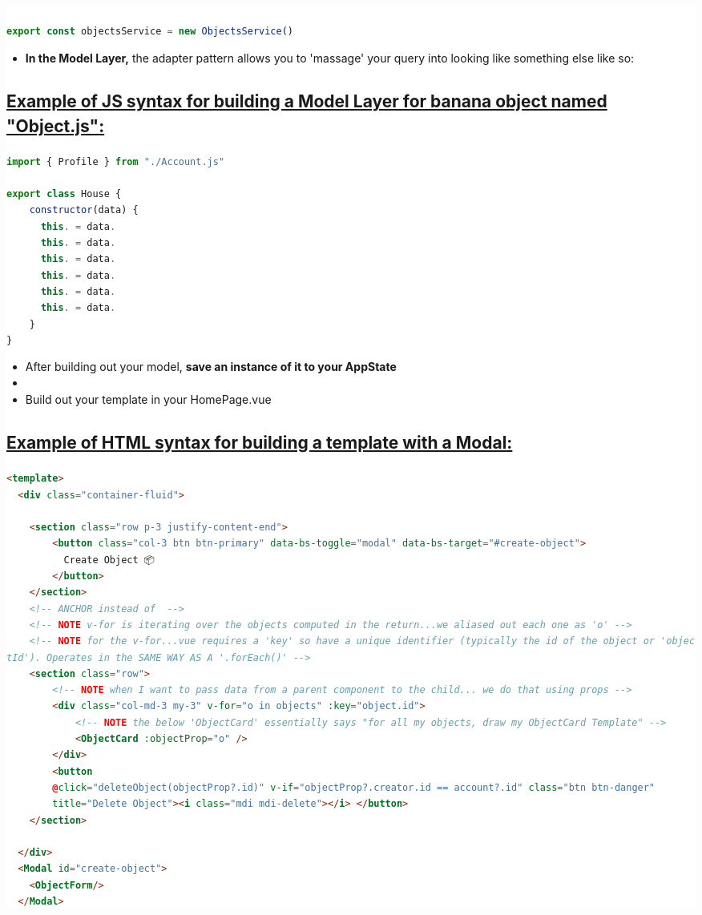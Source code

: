   ```js

  export const objectsService = new ObjectsService()

  ```
  + **In the Model Layer,** the adapter pattern allows you to 'massage' your query into looking like something else like so:

  ## <u>Example of JS syntax for building a Model Layer for banana object named "Object.js":</u> ##
  ```js
  import { Profile } from "./Account.js"

  export class House {
      constructor(data) {
        this. = data.
        this. = data.
        this. = data.
        this. = data.
        this. = data.
        this. = data.
      }
  }
  ```

  + After building out your model, **save an instance of it to your AppState**
  + 
  + Build out your template in your HomePage.vue

  ## <u>Example of HTML syntax for building a template with a Modal:</u> ##
  ```html
  <template>
    <div class="container-fluid">

      <section class="row p-3 justify-content-end">
          <button class="col-3 btn btn-primary" data-bs-toggle="modal" data-bs-target="#create-object">
            Create Object 📦
          </button>
      </section>
      <!-- ANCHOR instead of  -->
      <!-- NOTE v-for is iterating over the objects computed in the return...we aliased out each one as 'o' -->
      <!-- NOTE for the v-for...vue requires a 'key' so have a unique identifier (typically the id of the object or 'objectId'). Operates in the SAME WAY AS A '.forEach()' -->
      <section class="row">
          <!-- NOTE when I want to pass data from a parent component to the child... we do that using props -->
          <div class="col-md-3 my-3" v-for="o in objects" :key="object.id">
              <!-- NOTE the below 'ObjectCard' essentially says "for all my objects, draw my ObjectCard Template" -->
              <ObjectCard :objectProp="o" />
          </div>
          <button 
          @click="deleteObject(objectProp?.id)" v-if="objectProp?.creator.id == account?.id" class="btn btn-danger" 
          title="Delete Object"><i class="mdi mdi-delete"></i> </button>
      </section>

    </div>
    <Modal id="create-object">
      <ObjectForm/>
    </Modal>
  ```